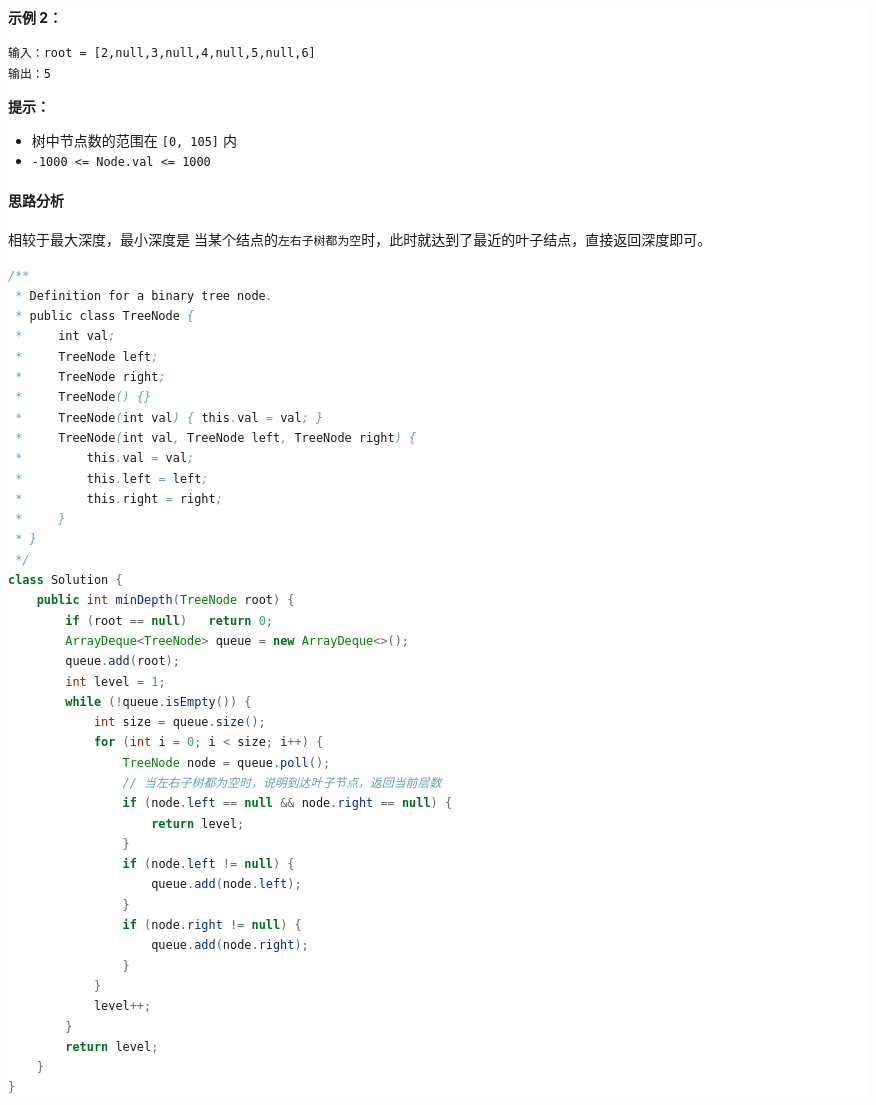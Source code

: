 **示例 2：**

```
输入：root = [2,null,3,null,4,null,5,null,6]
输出：5
```



**提示：**

- 树中节点数的范围在 `[0, 105]` 内
- `-1000 <= Node.val <= 1000`

#### 思路分析

相较于最大深度，最小深度是 当某个结点的`左右子树都为空`时，此时就达到了最近的叶子结点，直接返回深度即可。

```java
/**
 * Definition for a binary tree node.
 * public class TreeNode {
 *     int val;
 *     TreeNode left;
 *     TreeNode right;
 *     TreeNode() {}
 *     TreeNode(int val) { this.val = val; }
 *     TreeNode(int val, TreeNode left, TreeNode right) {
 *         this.val = val;
 *         this.left = left;
 *         this.right = right;
 *     }
 * }
 */
class Solution {
    public int minDepth(TreeNode root) {
        if (root == null)   return 0;
        ArrayDeque<TreeNode> queue = new ArrayDeque<>();
        queue.add(root);
        int level = 1;
        while (!queue.isEmpty()) {
            int size = queue.size();
            for (int i = 0; i < size; i++) {
                TreeNode node = queue.poll();
                // 当左右子树都为空时，说明到达叶子节点，返回当前层数
                if (node.left == null && node.right == null) {
                    return level;
                }
                if (node.left != null) {
                    queue.add(node.left);
                }
                if (node.right != null) {
                    queue.add(node.right);
                }
            }
            level++;
        }
        return level;
    }
}
```
